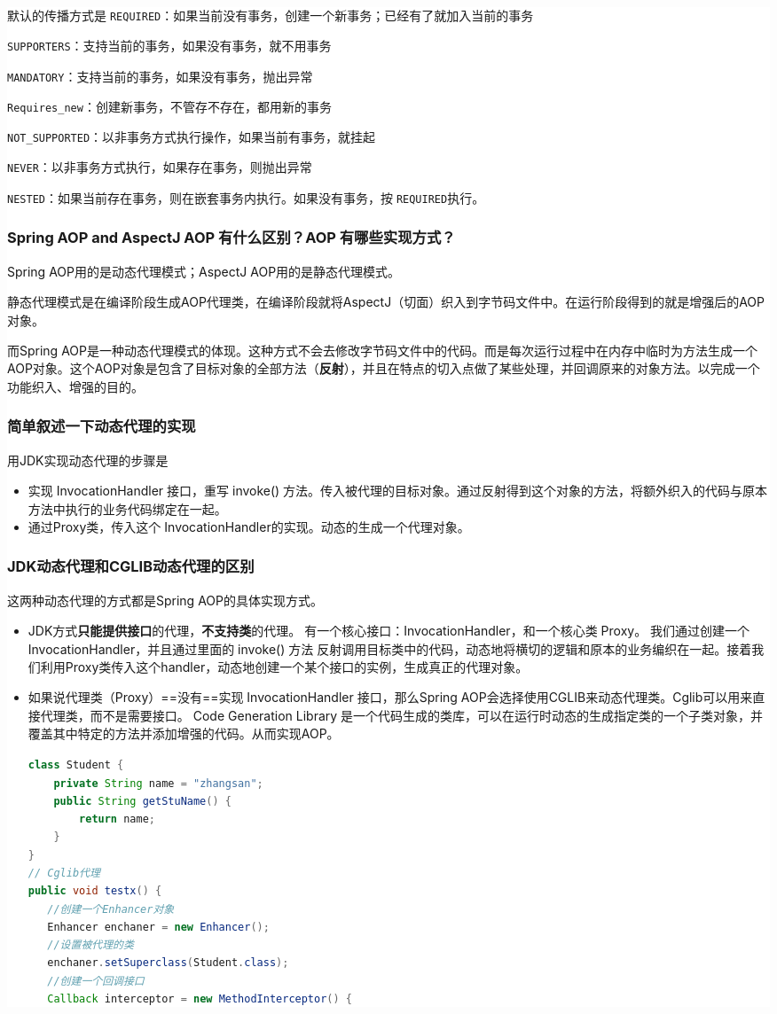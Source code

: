默认的传播方式是 `REQUIRED`：如果当前没有事务，创建一个新事务；已经有了就加入当前的事务

`SUPPORTERS`：支持当前的事务，如果没有事务，就不用事务

`MANDATORY`：支持当前的事务，如果没有事务，抛出异常

`Requires_new`：创建新事务，不管存不存在，都用新的事务

`NOT_SUPPORTED`：以非事务方式执行操作，如果当前有事务，就挂起

`NEVER`：以非事务方式执行，如果存在事务，则抛出异常

`NESTED`：如果当前存在事务，则在嵌套事务内执行。如果没有事务，按 `REQUIRED`执行。







### Spring AOP and AspectJ AOP 有什么区别？AOP 有哪些实现方式？

Spring AOP用的是动态代理模式；AspectJ AOP用的是静态代理模式。



静态代理模式是在编译阶段生成AOP代理类，在编译阶段就将AspectJ（切面）织入到字节码文件中。在运行阶段得到的就是增强后的AOP对象。

而Spring AOP是一种动态代理模式的体现。这种方式不会去修改字节码文件中的代码。而是每次运行过程中在内存中临时为方法生成一个AOP对象。这个AOP对象是包含了目标对象的全部方法（**反射**），并且在特点的切入点做了某些处理，并回调原来的对象方法。以完成一个功能织入、增强的目的。



### 简单叙述一下动态代理的实现

用JDK实现动态代理的步骤是 

- 实现 InvocationHandler 接口，重写 invoke() 方法。传入被代理的目标对象。通过反射得到这个对象的方法，将额外织入的代码与原本方法中执行的业务代码绑定在一起。
- 通过Proxy类，传入这个 InvocationHandler的实现。动态的生成一个代理对象。





### JDK动态代理和CGLIB动态代理的区别

这两种动态代理的方式都是Spring AOP的具体实现方式。

- JDK方式**只能提供接口**的代理，**不支持类**的代理。  有一个核心接口：InvocationHandler，和一个核心类 Proxy。 我们通过创建一个InvocationHandler，并且通过里面的 invoke() 方法 反射调用目标类中的代码，动态地将横切的逻辑和原本的业务编织在一起。接着我们利用Proxy类传入这个handler，动态地创建一个某个接口的实例，生成真正的代理对象。

- 如果说代理类（Proxy）==没有==实现 InvocationHandler 接口，那么Spring AOP会选择使用CGLIB来动态代理类。Cglib可以用来直接代理类，而不是需要接口。 Code Generation Library 是一个代码生成的类库，可以在运行时动态的生成指定类的一个子类对象，并覆盖其中特定的方法并添加增强的代码。从而实现AOP。

    ```java
    class Student {
    	private String name = "zhangsan";
    	public String getStuName() {
    		return name;
    	}
    }
    // Cglib代理
    public void testx() {
       //创建一个Enhancer对象
       Enhancer enchaner = new Enhancer();
       //设置被代理的类
       enchaner.setSuperclass(Student.class);
       //创建一个回调接口
       Callback interceptor = new MethodInterceptor() {
    